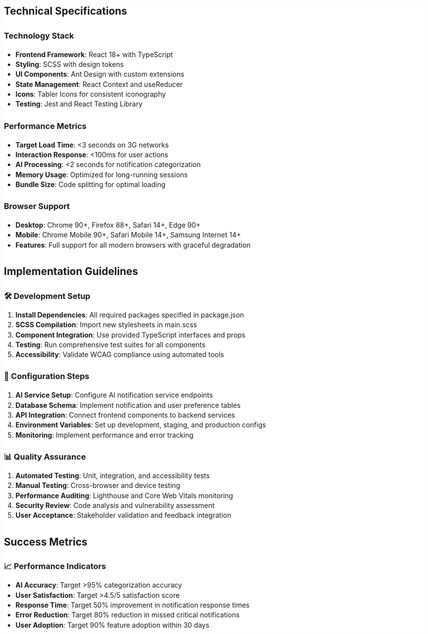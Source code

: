 ## Technical Specifications

### Technology Stack
- **Frontend Framework**: React 18+ with TypeScript
- **Styling**: SCSS with design tokens
- **UI Components**: Ant Design with custom extensions
- **State Management**: React Context and useReducer
- **Icons**: Tabler Icons for consistent iconography
- **Testing**: Jest and React Testing Library

### Performance Metrics
- **Target Load Time**: <3 seconds on 3G networks
- **Interaction Response**: <100ms for user actions
- **AI Processing**: <2 seconds for notification categorization
- **Memory Usage**: Optimized for long-running sessions
- **Bundle Size**: Code splitting for optimal loading

### Browser Support
- **Desktop**: Chrome 90+, Firefox 88+, Safari 14+, Edge 90+
- **Mobile**: Chrome Mobile 90+, Safari Mobile 14+, Samsung Internet 14+
- **Features**: Full support for all modern browsers with graceful degradation

## Implementation Guidelines

### 🛠️ Development Setup
1. **Install Dependencies**: All required packages specified in package.json
2. **SCSS Compilation**: Import new stylesheets in main.scss
3. **Component Integration**: Use provided TypeScript interfaces and props
4. **Testing**: Run comprehensive test suites for all components
5. **Accessibility**: Validate WCAG compliance using automated tools

### 🔧 Configuration Steps
1. **AI Service Setup**: Configure AI notification service endpoints
2. **Database Schema**: Implement notification and user preference tables
3. **API Integration**: Connect frontend components to backend services
4. **Environment Variables**: Set up development, staging, and production configs
5. **Monitoring**: Implement performance and error tracking

### 📊 Quality Assurance
1. **Automated Testing**: Unit, integration, and accessibility tests
2. **Manual Testing**: Cross-browser and device testing
3. **Performance Auditing**: Lighthouse and Core Web Vitals monitoring
4. **Security Review**: Code analysis and vulnerability assessment
5. **User Acceptance**: Stakeholder validation and feedback integration

## Success Metrics

### 📈 Performance Indicators
- **AI Accuracy**: Target >95% categorization accuracy
- **User Satisfaction**: Target >4.5/5 satisfaction score
- **Response Time**: Target 50% improvement in notification response times
- **Error Reduction**: Target 80% reduction in missed critical notifications
- **User Adoption**: Target 90% feature adoption within 30 days
